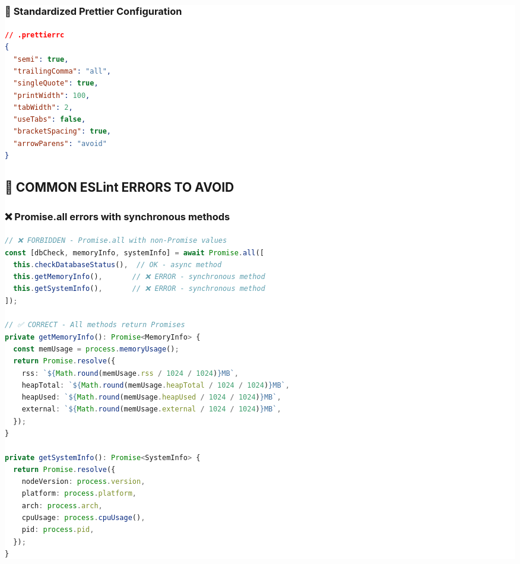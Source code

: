 ```typescript
```

### 🎯 **Standardized Prettier Configuration**

```json
// .prettierrc
{
  "semi": true,
  "trailingComma": "all",
  "singleQuote": true,
  "printWidth": 100,
  "tabWidth": 2,
  "useTabs": false,
  "bracketSpacing": true,
  "arrowParens": "avoid"
}
```

## 🚨 **COMMON ESLint ERRORS TO AVOID**

### ❌ **Promise.all errors with synchronous methods**

```typescript
// ❌ FORBIDDEN - Promise.all with non-Promise values
const [dbCheck, memoryInfo, systemInfo] = await Promise.all([
  this.checkDatabaseStatus(),  // OK - async method
  this.getMemoryInfo(),       // ❌ ERROR - synchronous method
  this.getSystemInfo(),       // ❌ ERROR - synchronous method
]);

// ✅ CORRECT - All methods return Promises
private getMemoryInfo(): Promise<MemoryInfo> {
  const memUsage = process.memoryUsage();
  return Promise.resolve({
    rss: `${Math.round(memUsage.rss / 1024 / 1024)}MB`,
    heapTotal: `${Math.round(memUsage.heapTotal / 1024 / 1024)}MB`,
    heapUsed: `${Math.round(memUsage.heapUsed / 1024 / 1024)}MB`,
    external: `${Math.round(memUsage.external / 1024 / 1024)}MB`,
  });
}

private getSystemInfo(): Promise<SystemInfo> {
  return Promise.resolve({
    nodeVersion: process.version,
    platform: process.platform,
    arch: process.arch,
    cpuUsage: process.cpuUsage(),
    pid: process.pid,
  });
}
```
